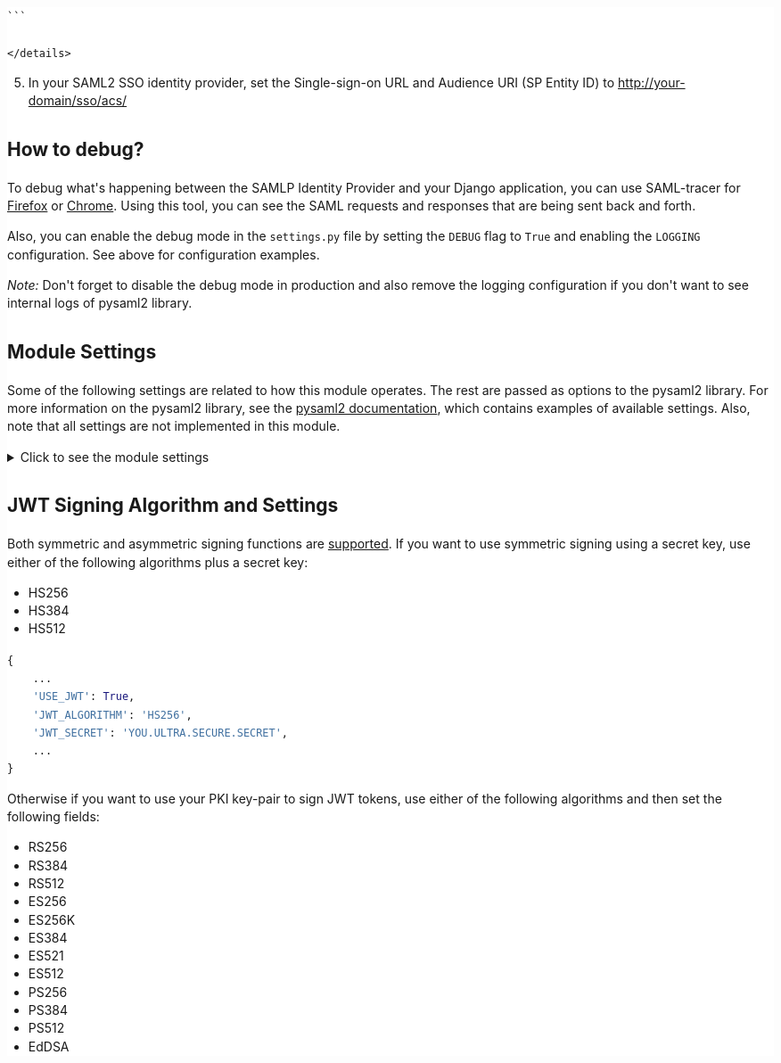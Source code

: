     ```

    </details>

5. In your SAML2 SSO identity provider, set the Single-sign-on URL and Audience URI (SP Entity ID) to <http://your-domain/sso/acs/>

## How to debug?

To debug what's happening between the SAMLP Identity Provider and your Django application, you can use SAML-tracer for [Firefox](https://addons.mozilla.org/en-US/firefox/addon/saml-tracer/) or [Chrome](https://chrome.google.com/webstore/detail/saml-tracer/mpdajninpobndbfcldcmbpnnbhibjmch?hl=en). Using this tool, you can see the SAML requests and responses that are being sent back and forth.

Also, you can enable the debug mode in the `settings.py` file by setting the `DEBUG` flag to `True` and enabling the `LOGGING` configuration. See above for configuration examples.

*Note:* Don't forget to disable the debug mode in production and also remove the logging configuration if you don't want to see internal logs of pysaml2 library.

## Module Settings

Some of the following settings are related to how this module operates. The rest are passed as options to the pysaml2 library. For more information on the pysaml2 library, see the [pysaml2 documentation](https://pysaml2.readthedocs.io/en/latest/howto/config.html), which contains examples of available settings. Also, note that all settings are not implemented in this module.

<details><summary>Click to see the module settings</summary></details>

## JWT Signing Algorithm and Settings

Both symmetric and asymmetric signing functions are [supported](https://pyjwt.readthedocs.io/en/stable/algorithms.html). If you want to use symmetric signing using a secret key, use either of the following algorithms plus a secret key:

- HS256
- HS384
- HS512

```python
{
    ...
    'USE_JWT': True,
    'JWT_ALGORITHM': 'HS256',
    'JWT_SECRET': 'YOU.ULTRA.SECURE.SECRET',
    ...
}
```

Otherwise if you want to use your PKI key-pair to sign JWT tokens, use either of the following algorithms and then set the following fields:

- RS256
- RS384
- RS512
- ES256
- ES256K
- ES384
- ES521
- ES512
- PS256
- PS384
- PS512
- EdDSA
